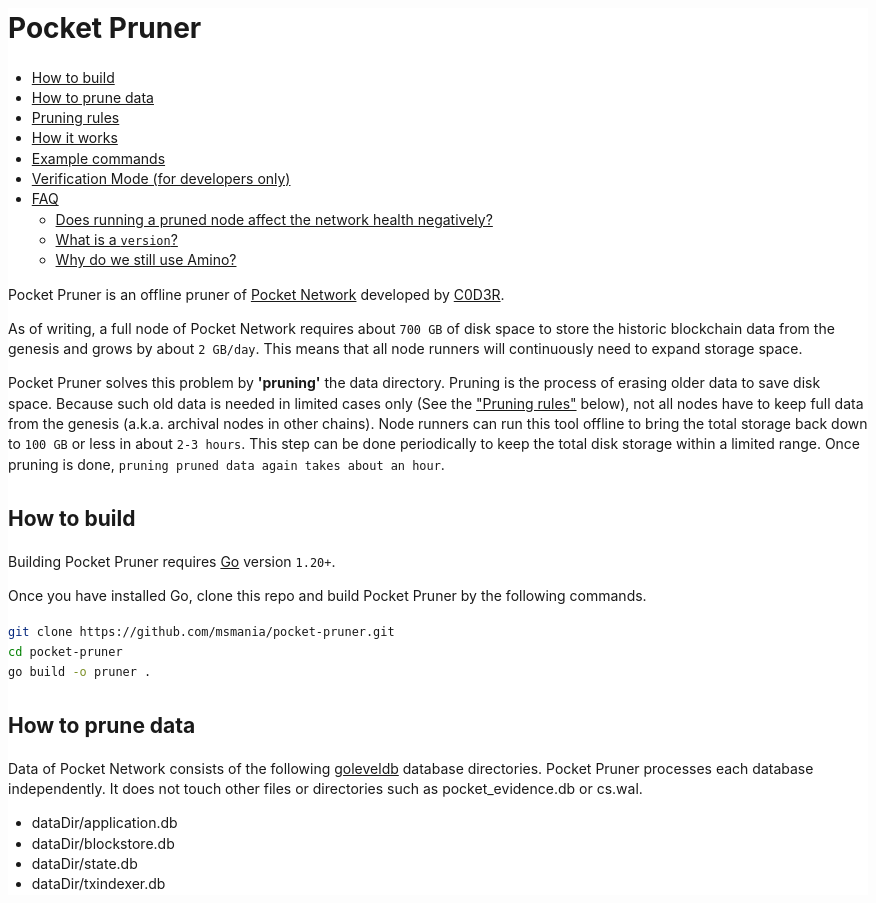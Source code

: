 # Pocket Pruner 

- [How to build](#how-to-build)
- [How to prune data](#how-to-prune-data)
- [Pruning rules](#pruning-rules)
- [How it works](#how-it-works)
- [Example commands](#example-commands)
- [Verification Mode (for developers only)](#verification-mode-for-developers-only)
- [FAQ](#faq)
  - [Does running a pruned node affect the network health negatively?](#does-running-a-pruned-node-affect-the-network-health-negatively)
  - [What is a `version`?](#what-is-a-version)
  - [Why do we still use Amino?](#why-do-we-still-use-amino)

Pocket Pruner is an offline pruner of [Pocket Network](https://www.pokt.network/)
developed by [C0D3R](https://c0d3r.org/).

As of writing, a full node of Pocket Network requires about `700 GB` of disk space
to store the historic blockchain data from the genesis and grows by about `2 GB/day`.
This means that all node runners will continuously need to expand storage space.

Pocket Pruner solves this problem by **'pruning'** the data directory. Pruning is
the process of erasing older data to save disk space. Because such old data is
needed in limited cases only (See the ["Pruning rules"](#pruning-rules) below),
not all nodes have to keep full data from the genesis (a.k.a. archival nodes in other
chains). Node runners can run this tool offline to bring the total storage back down
to `100 GB` or less in about `2-3 hours`. This step can be done periodically to keep
the total disk storage within a limited range. Once pruning is done,
`pruning pruned data again takes about an hour`.

## How to build

Building Pocket Pruner requires [Go](https://go.dev/dl/) version `1.20+`.

Once you have installed Go, clone this repo and build Pocket Pruner by the
following commands.

```bash
git clone https://github.com/msmania/pocket-pruner.git
cd pocket-pruner
go build -o pruner .
```

## How to prune data

Data of Pocket Network consists of the following [goleveldb](https://github.com/syndtr/goleveldb) database directories.
Pocket Pruner processes each database independently. It does not touch other
files or directories such as pocket_evidence.db or cs.wal.

- dataDir/application.db
- dataDir/blockstore.db
- dataDir/state.db
- dataDir/txindexer.db
